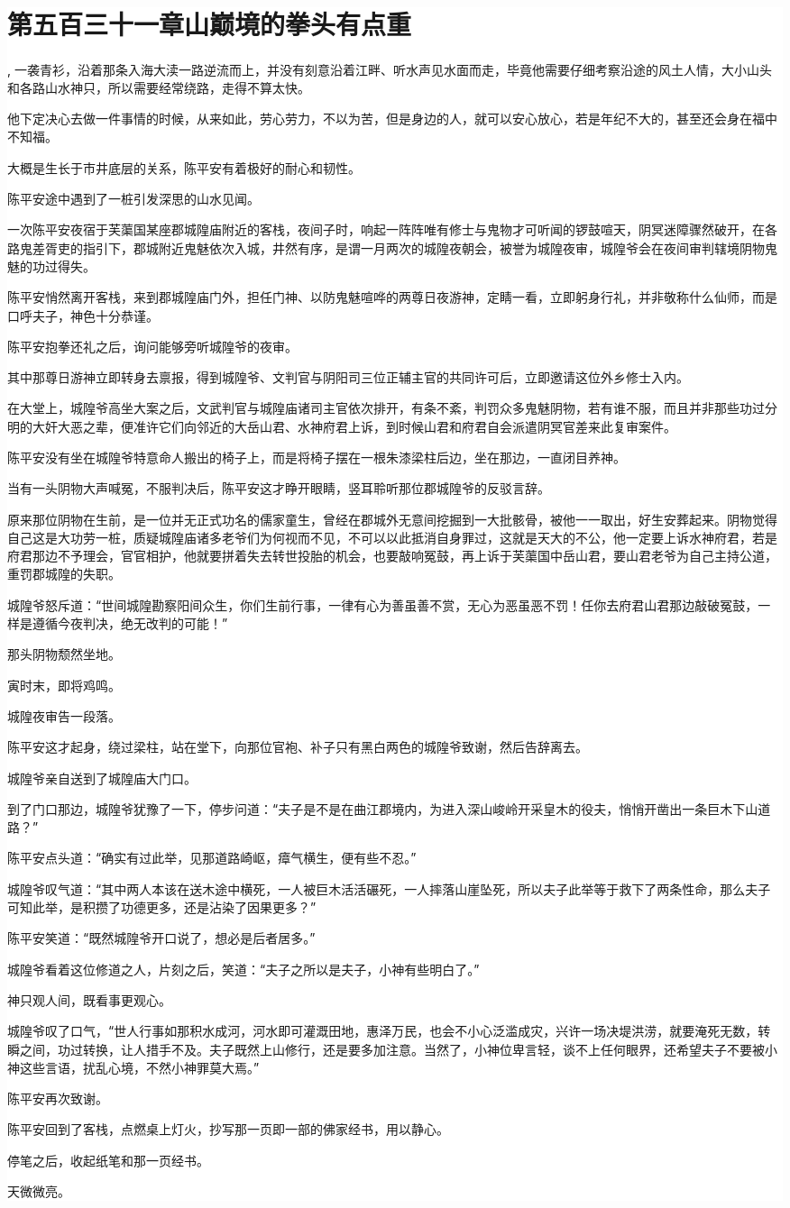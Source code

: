 # 第五百三十一章山巅境的拳头有点重
,  一袭青衫，沿着那条入海大渎一路逆流而上，并没有刻意沿着江畔、听水声见水面而走，毕竟他需要仔细考察沿途的风土人情，大小山头和各路山水神只，所以需要经常绕路，走得不算太快。

   他下定决心去做一件事情的时候，从来如此，劳心劳力，不以为苦，但是身边的人，就可以安心放心，若是年纪不大的，甚至还会身在福中不知福。

   大概是生长于市井底层的关系，陈平安有着极好的耐心和韧性。

   陈平安途中遇到了一桩引发深思的山水见闻。

   一次陈平安夜宿于芙蕖国某座郡城隍庙附近的客栈，夜间子时，响起一阵阵唯有修士与鬼物才可听闻的锣鼓喧天，阴冥迷障骤然破开，在各路鬼差胥吏的指引下，郡城附近鬼魅依次入城，井然有序，是谓一月两次的城隍夜朝会，被誉为城隍夜审，城隍爷会在夜间审判辖境阴物鬼魅的功过得失。

   陈平安悄然离开客栈，来到郡城隍庙门外，担任门神、以防鬼魅喧哗的两尊日夜游神，定睛一看，立即躬身行礼，并非敬称什么仙师，而是口呼夫子，神色十分恭谨。

   陈平安抱拳还礼之后，询问能够旁听城隍爷的夜审。

   其中那尊日游神立即转身去禀报，得到城隍爷、文判官与阴阳司三位正辅主官的共同许可后，立即邀请这位外乡修士入内。

   在大堂上，城隍爷高坐大案之后，文武判官与城隍庙诸司主官依次排开，有条不紊，判罚众多鬼魅阴物，若有谁不服，而且并非那些功过分明的大奸大恶之辈，便准许它们向邻近的大岳山君、水神府君上诉，到时候山君和府君自会派遣阴冥官差来此复审案件。

   陈平安没有坐在城隍爷特意命人搬出的椅子上，而是将椅子摆在一根朱漆梁柱后边，坐在那边，一直闭目养神。

   当有一头阴物大声喊冤，不服判决后，陈平安这才睁开眼睛，竖耳聆听那位郡城隍爷的反驳言辞。

   原来那位阴物在生前，是一位并无正式功名的儒家童生，曾经在郡城外无意间挖掘到一大批骸骨，被他一一取出，好生安葬起来。阴物觉得自己这是大功劳一桩，质疑城隍庙诸多老爷们为何视而不见，不可以以此抵消自身罪过，这就是天大的不公，他一定要上诉水神府君，若是府君那边不予理会，官官相护，他就要拼着失去转世投胎的机会，也要敲响冤鼓，再上诉于芙蕖国中岳山君，要山君老爷为自己主持公道，重罚郡城隍的失职。

   城隍爷怒斥道：“世间城隍勘察阳间众生，你们生前行事，一律有心为善虽善不赏，无心为恶虽恶不罚！任你去府君山君那边敲破冤鼓，一样是遵循今夜判决，绝无改判的可能！”

   那头阴物颓然坐地。

   寅时末，即将鸡鸣。

   城隍夜审告一段落。

   陈平安这才起身，绕过梁柱，站在堂下，向那位官袍、补子只有黑白两色的城隍爷致谢，然后告辞离去。

   城隍爷亲自送到了城隍庙大门口。

   到了门口那边，城隍爷犹豫了一下，停步问道：“夫子是不是在曲江郡境内，为进入深山峻岭开采皇木的役夫，悄悄开凿出一条巨木下山道路？”

   陈平安点头道：“确实有过此举，见那道路崎岖，瘴气横生，便有些不忍。”

   城隍爷叹气道：“其中两人本该在送木途中横死，一人被巨木活活碾死，一人摔落山崖坠死，所以夫子此举等于救下了两条性命，那么夫子可知此举，是积攒了功德更多，还是沾染了因果更多？”

   陈平安笑道：“既然城隍爷开口说了，想必是后者居多。”

   城隍爷看着这位修道之人，片刻之后，笑道：“夫子之所以是夫子，小神有些明白了。”

   神只观人间，既看事更观心。

   城隍爷叹了口气，“世人行事如那积水成河，河水即可灌溉田地，惠泽万民，也会不小心泛滥成灾，兴许一场决堤洪涝，就要淹死无数，转瞬之间，功过转换，让人措手不及。夫子既然上山修行，还是要多加注意。当然了，小神位卑言轻，谈不上任何眼界，还希望夫子不要被小神这些言语，扰乱心境，不然小神罪莫大焉。”

   陈平安再次致谢。

   陈平安回到了客栈，点燃桌上灯火，抄写那一页即一部的佛家经书，用以静心。

   停笔之后，收起纸笔和那一页经书。

   天微微亮。
